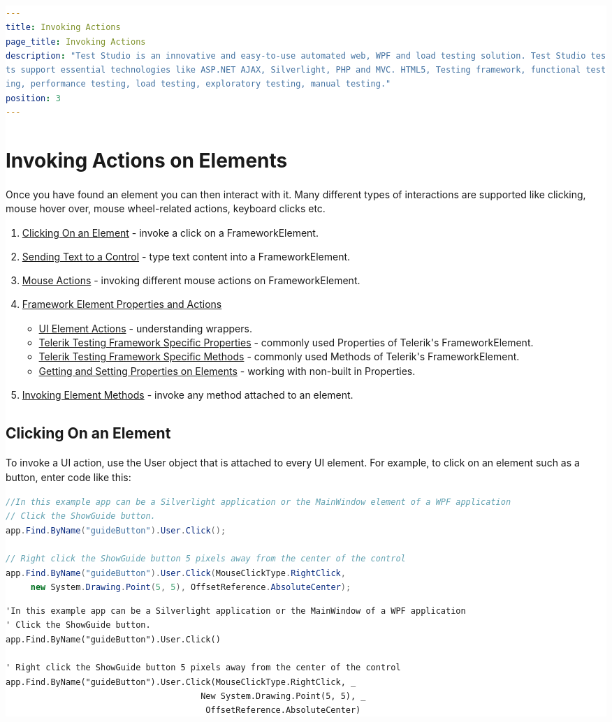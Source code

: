 ```yaml
---
title: Invoking Actions
page_title: Invoking Actions
description: "Test Studio is an innovative and easy-to-use automated web, WPF and load testing solution. Test Studio tests support essential technologies like ASP.NET AJAX, Silverlight, PHP and MVC. HTML5, Testing framework, functional testing, performance testing, load testing, exploratory testing, manual testing."
position: 3
---
```

# Invoking Actions on Elements

Once you have found an element you can then interact with it. Many different types of interactions are supported like clicking, mouse hover over, mouse wheel-related actions, keyboard clicks etc.

1. [Clicking On an Element](#Clicking-On-an-Element) - invoke a click on a FrameworkElement.

2. [Sending Text to a Control](#Sending-Text-to-a-Control) - type text content into a FrameworkElement.

3. [Mouse Actions](#Mouse-Actions) - invoking different mouse actions on FrameworkElement.

4. [Framework Element Properties and Actions](#Framework-Element-Properties-and-Actions)
	* [UI Element Actions](s#UI-Element-Actions) - understanding wrappers.
	* [Telerik Testing Framework Specific Properties](#Telerik-Testing-Framework-Specific-Properties) - commonly used Properties of Telerik's FrameworkElement.
	* [Telerik Testing Framework Specific Methods](#Telerik-Testing-Framework-Specific-Methods) - commonly used Methods of Telerik's FrameworkElement.
	* [Getting and Setting Properties on Elements](#Getting-and-Setting-Properties-on-Elements) - working with non-built in Properties.
5. [Invoking Element Methods](#Invoking-Element-Methods) - invoke any method attached to an element.

## Clicking On an Element

To invoke a UI action, use the User object that is attached to every UI element. For example, to click on an element such as a button, enter code like this:

````C#
//In this example app can be a Silverlight application or the MainWindow element of a WPF application 
// Click the ShowGuide button.
app.Find.ByName("guideButton").User.Click();
 
// Right click the ShowGuide button 5 pixels away from the center of the control
app.Find.ByName("guideButton").User.Click(MouseClickType.RightClick,
     new System.Drawing.Point(5, 5), OffsetReference.AbsoluteCenter);
````
````VB
'In this example app can be a Silverlight application or the MainWindow of a WPF application 
' Click the ShowGuide button.
app.Find.ByName("guideButton").User.Click()
 
' Right click the ShowGuide button 5 pixels away from the center of the control
app.Find.ByName("guideButton").User.Click(MouseClickType.RightClick, _
                                       New System.Drawing.Point(5, 5), _
                                        OffsetReference.AbsoluteCenter)
````
